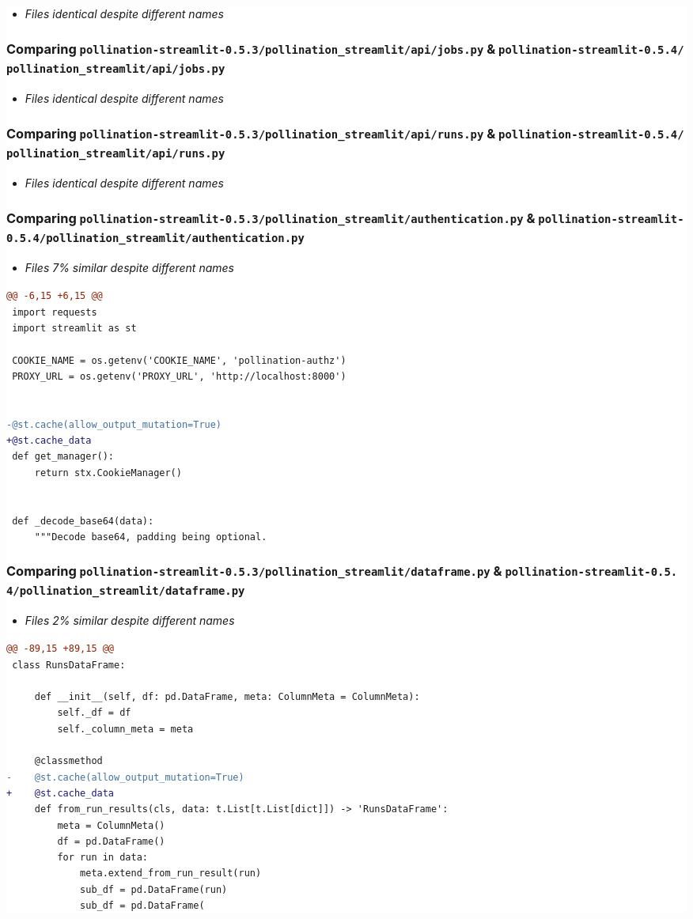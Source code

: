  * *Files identical despite different names*

### Comparing `pollination-streamlit-0.5.3/pollination_streamlit/api/jobs.py` & `pollination-streamlit-0.5.4/pollination_streamlit/api/jobs.py`

 * *Files identical despite different names*

### Comparing `pollination-streamlit-0.5.3/pollination_streamlit/api/runs.py` & `pollination-streamlit-0.5.4/pollination_streamlit/api/runs.py`

 * *Files identical despite different names*

### Comparing `pollination-streamlit-0.5.3/pollination_streamlit/authentication.py` & `pollination-streamlit-0.5.4/pollination_streamlit/authentication.py`

 * *Files 7% similar despite different names*

```diff
@@ -6,15 +6,15 @@
 import requests
 import streamlit as st
 
 COOKIE_NAME = os.getenv('COOKIE_NAME', 'pollination-authz')
 PROXY_URL = os.getenv('PROXY_URL', 'http://localhost:8000')
 
 
-@st.cache(allow_output_mutation=True)
+@st.cache_data
 def get_manager():
     return stx.CookieManager()
 
 
 def _decode_base64(data):
     """Decode base64, padding being optional.
```

### Comparing `pollination-streamlit-0.5.3/pollination_streamlit/dataframe.py` & `pollination-streamlit-0.5.4/pollination_streamlit/dataframe.py`

 * *Files 2% similar despite different names*

```diff
@@ -89,15 +89,15 @@
 class RunsDataFrame:
 
     def __init__(self, df: pd.DataFrame, meta: ColumnMeta = ColumnMeta):
         self._df = df
         self._column_meta = meta
 
     @classmethod
-    @st.cache(allow_output_mutation=True)
+    @st.cache_data
     def from_run_results(cls, data: t.List[t.List[dict]]) -> 'RunsDataFrame':
         meta = ColumnMeta()
         df = pd.DataFrame()
         for run in data:
             meta.extend_from_run_result(run)
             sub_df = pd.DataFrame(run)
             sub_df = pd.DataFrame(
```
